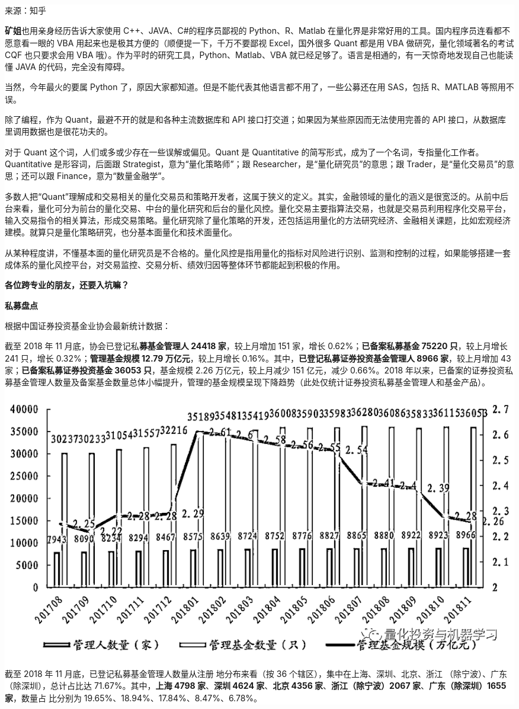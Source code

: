 来源：知乎

**矿姐**也用亲身经历告诉大家使用 C++、JAVA、C#的程序员鄙视的 Python、R、Matlab 在量化界是非常好用的工具。国内程序员连看都不愿意看一眼的 VBA 用起来也是极其方便的（顺便提一下，千万不要鄙视 Excel，国外很多 Quant 都是用 VBA 做研究，量化领域著名的考试 CQF 也只要求会用 VBA 哦）。作为平时的研究工具，Python、Matlab、VBA 就已经足够了。语言是相通的，有一天惊奇地发现自己也能读懂 JAVA 的代码，完全没有障碍。

当然，今年最火的要属 Python 了，原因大家都知道。但是不能代表其他语言都不用了，一些公募还在用 SAS，包括 R、MATLAB 等照用不误。

除了编程，作为 Quant，最避不开的就是和各种主流数据库和 API 接口打交道；如果因为某些原因而无法使用完善的 API 接口，从数据库里调用数据也是很花功夫的。

对于 Quant 这个词，人们或多或少存在一些误解或偏见。Quant 是 Quantitative 的简写形式，成为了一个名词，专指量化工作者。Quantitative 是形容词，后面跟 Strategist，意为“量化策略师”；跟 Researcher，是“量化研究员”的意思；跟 Trader，是“量化交易员”的意思；还可以跟 Finance，意为“数量金融学”。

多数人把“Quant”理解成和交易相关的量化交易员和策略开发者，这属于狭义的定义。其实，金融领域的量化的涵义是很宽泛的。从前中后台来看，量化可分为前台的量化交易、中台的量化研究和后台的量化风控。量化交易主要指算法交易，也就是交易员利用程序化交易平台，输入交易指令的相关算法，形成交易策略。量化研究除了量化策略的开发，还包括运用量化的方法研究经济、金融相关课题，比如宏观经济建模。就算只是量化策略研究，也分基本面量化和技术面量化。

从某种程度讲，不懂基本面的量化研究员是不合格的。量化风控是指用量化的指标对风险进行识别、监测和控制的过程，如果能够搭建一套成体系的量化风控平台，对交易监控、交易分析、绩效归因等整体环节都能起到积极的作用。

**各位跨专业的朋友，还要入坑嘛？**

**私募盘点**

根据中国证券投资基金业协会最新统计数据：

截至 2018 年 11 月底，协会已登记私**募基金管理人 24418 家**，较上月增加 151 家，增长 0.62%；**已备案私募基金 75220 只**，较上月增长 241 只，增长 0.32%；**管理基金规模 12.79 万亿元**，较上月增长 0.16%。其中，**已登记私募证券投资基金管理人 8966 家**，较上月增加 43 家；**已备案私募证券投资基金 36053 只**，基金规模 2.26 万亿元，较上月减少 151 亿元，减少 0.66%。2018 年以来，已备案的证券投资私募基金管理人数量及备案基金数量总体小幅提升，管理的基金规模呈现下降趋势（此处仅统计证券投资私募基金管理人和基金产品）。

![](img/a632c121e37e1dc80f321c21211831ee.png)

截至 2018 年 11 月底，已登记私募基金管理人数量从注册 地分布来看（按 36 个辖区），集中在上海、深圳、北京、浙江 （除宁波）、广东（除深圳），总计占比达 71.67%。其中，**上海 4798 家**、**深圳 4624 家**、**北京 4356 家**、**浙江（除宁波）2067 家**、**广东（除深圳）1655 家**，数量占 比分别为 19.65%、18.94%、17.84%、8.47%、6.78%。 
